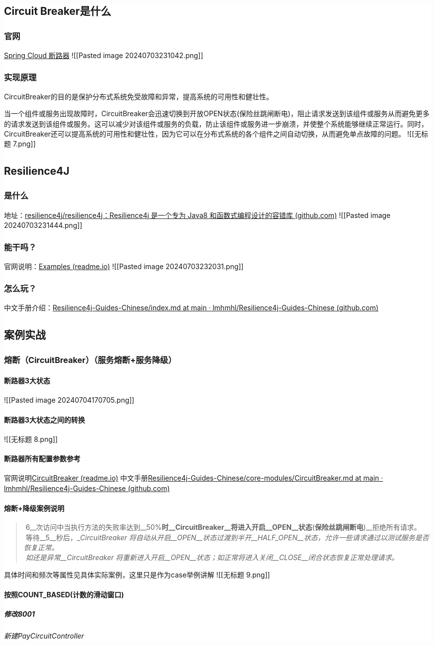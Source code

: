 ## Circuit Breaker是什么
### 官网
[Spring Cloud 断路器](https://spring.io/projects/spring-cloud-circuitbreaker)
![[Pasted image 20240703231042.png]]
### 实现原理
CircuitBreaker的目的是保护分布式系统免受故障和异常，提高系统的可用性和健壮性。

当一个组件或服务出现故障时，CircuitBreaker会迅速切换到开放OPEN状态(保险丝跳闸断电)，阻止请求发送到该组件或服务从而避免更多的请求发送到该组件或服务。这可以减少对该组件或服务的负载，防止该组件或服务进一步崩溃，并使整个系统能够继续正常运行。同时，CircuitBreaker还可以提高系统的可用性和健壮性，因为它可以在分布式系统的各个组件之间自动切换，从而避免单点故障的问题。
![[无标题 7.png]]
## Resilience4J
### 是什么
地址：[resilience4j/resilience4j：Resilience4j 是一个专为 Java8 和函数式编程设计的容错库 (github.com)](https://github.com/resilience4j/resilience4j)
![[Pasted image 20240703231444.png]]
### 能干吗？
官网说明：[Examples (readme.io)](https://resilience4j.readme.io/docs/examples)
![[Pasted image 20240703232031.png]]
### 怎么玩？
中文手册介绍：[Resilience4j-Guides-Chinese/index.md at main · lmhmhl/Resilience4j-Guides-Chinese (github.com)](https://github.com/lmhmhl/Resilience4j-Guides-Chinese/blob/main/index.md)

## 案例实战
### 熔断（CircuitBreaker）（服务熔断+服务降级）
#### 断路器3大状态
![[Pasted image 20240704170705.png]]
#### 断路器3大状态之间的转换
![[无标题 8.png]]
#### 断路器所有配置参数参考
官网说明[CircuitBreaker (readme.io)](https://resilience4j.readme.io/docs/circuitbreaker)
中文手册[Resilience4j-Guides-Chinese/core-modules/CircuitBreaker.md at main · lmhmhl/Resilience4j-Guides-Chinese (github.com)](https://github.com/lmhmhl/Resilience4j-Guides-Chinese/blob/main/core-modules/CircuitBreaker.md#%E5%88%9B%E5%BB%BA%E5%92%8C%E9%85%8D%E7%BD%AEcircuitbreaker)

#### 熔断+降级案例说明
>  6__次访问中当执行方法的失败率达到__50%__时__CircuitBreaker__将进入开启__OPEN__状态__(__保险丝跳闸断电__)__拒绝所有请求。  
>   等待__5__秒后，__CircuitBreaker_ _将自动从开启__OPEN__状态过渡到半开__HALF_OPEN__状态，允许一些请求通过以测试服务是否恢复正常。  
>   如还是异常__CircuitBreaker_ _将重新进入开启__OPEN__状态；如正常将进入关闭__CLOSE__闭合状态恢复正常处理请求。_

具体时间和频次等属性见具体实际案例，这里只是作为case举例讲解
![[无标题 9.png]]
#### 按照COUNT_BASED(计数的滑动窗口)
##### 修改8001
###### 新建PayCircuitController

